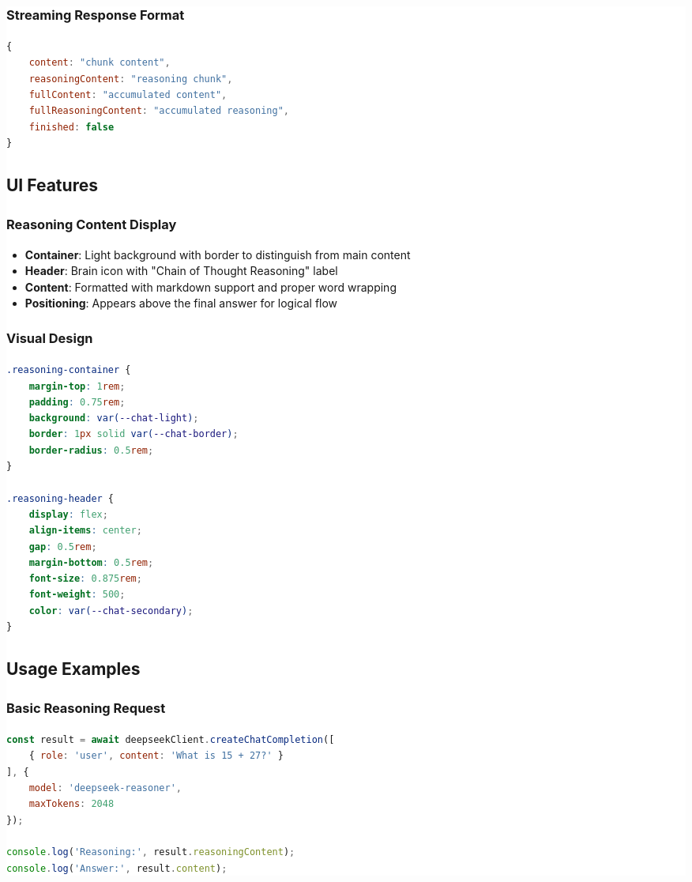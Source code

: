 ### Streaming Response Format
```javascript
{
    content: "chunk content",
    reasoningContent: "reasoning chunk",
    fullContent: "accumulated content",
    fullReasoningContent: "accumulated reasoning",
    finished: false
}
```

## UI Features

### Reasoning Content Display
- **Container**: Light background with border to distinguish from main content
- **Header**: Brain icon with "Chain of Thought Reasoning" label
- **Content**: Formatted with markdown support and proper word wrapping
- **Positioning**: Appears above the final answer for logical flow

### Visual Design
```css
.reasoning-container {
    margin-top: 1rem;
    padding: 0.75rem;
    background: var(--chat-light);
    border: 1px solid var(--chat-border);
    border-radius: 0.5rem;
}

.reasoning-header {
    display: flex;
    align-items: center;
    gap: 0.5rem;
    margin-bottom: 0.5rem;
    font-size: 0.875rem;
    font-weight: 500;
    color: var(--chat-secondary);
}
```

## Usage Examples

### Basic Reasoning Request
```javascript
const result = await deepseekClient.createChatCompletion([
    { role: 'user', content: 'What is 15 + 27?' }
], {
    model: 'deepseek-reasoner',
    maxTokens: 2048
});

console.log('Reasoning:', result.reasoningContent);
console.log('Answer:', result.content);
```
